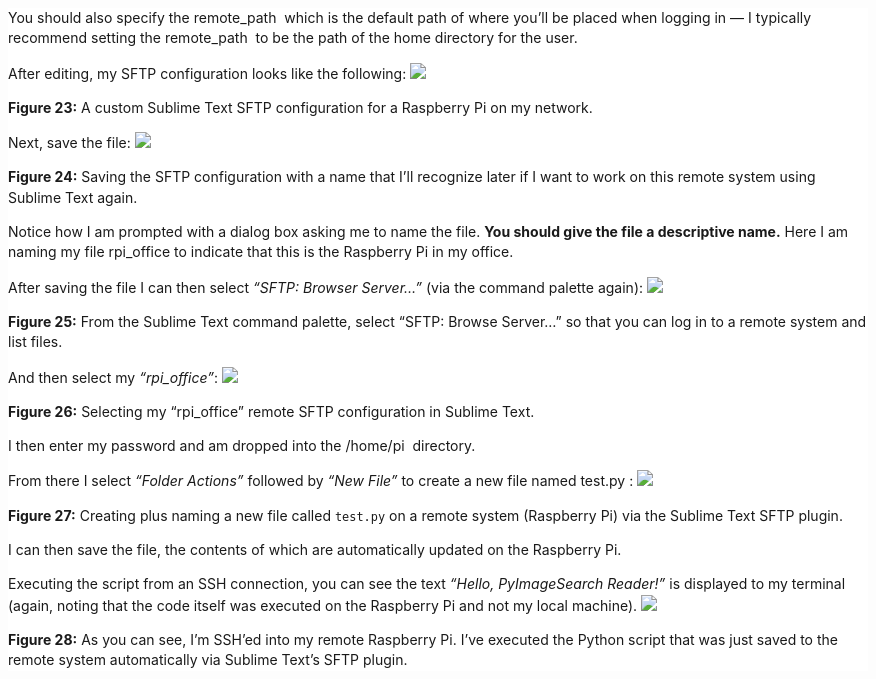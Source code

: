 You should also specify the 
remote_path  which is the default path of where you’ll be placed when logging in — I typically recommend setting the 
remote_path  to be the path of the home directory for the user.

After editing, my SFTP configuration looks like the following:
![](https://www.pyimagesearch.com/wp-content/uploads/2019/07/remote_development_sublime_text_004-972x1024.jpg)


**Figure 23:** A custom Sublime Text SFTP configuration for a Raspberry Pi on my network.

Next, save the file:
![](https://www.pyimagesearch.com/wp-content/uploads/2019/07/remote_development_sublime_text_005.jpg)


**Figure 24:** Saving the SFTP configuration with a name that I’ll recognize later if I want to work on this remote system using Sublime Text again.

Notice how I am prompted with a dialog box asking me to name the file. **You should give the file a descriptive name.** Here I am naming my file 
rpi_office to indicate that this is the Raspberry Pi in my office.

After saving the file I can then select *“SFTP: Browser Server…”* (via the command palette again):
![](https://www.pyimagesearch.com/wp-content/uploads/2019/07/remote_development_sublime_text_006.jpg)


**Figure 25:** From the Sublime Text command palette, select “SFTP: Browse Server…” so that you can log in to a remote system and list files.

And then select my *“rpi_office”*:
![](https://www.pyimagesearch.com/wp-content/uploads/2019/07/remote_development_sublime_text_007.jpg)


**Figure 26:** Selecting my “rpi_office” remote SFTP configuration in Sublime Text.

I then enter my password and am dropped into the 
/home/pi  directory.

From there I select *“Folder Actions”* followed by *“New File”* to create a new file named 
test.py :
![](https://www.pyimagesearch.com/wp-content/uploads/2019/07/remote_development_sublime_text_008.jpg)


**Figure 27:** Creating plus naming a new file called `test.py` on a remote system (Raspberry Pi) via the Sublime Text SFTP plugin.

I can then save the file, the contents of which are automatically updated on the Raspberry Pi.

Executing the script from an SSH connection, you can see the text *“Hello, PyImageSearch Reader!”* is displayed to my terminal (again, noting that the code itself was executed on the Raspberry Pi and not my local machine).
![](https://www.pyimagesearch.com/wp-content/uploads/2019/07/remote_development_sublime_text_009.jpg)


**Figure 28:** As you can see, I’m SSH’ed into my remote Raspberry Pi. I’ve executed the Python script that was just saved to the remote system automatically via Sublime Text’s SFTP plugin.
